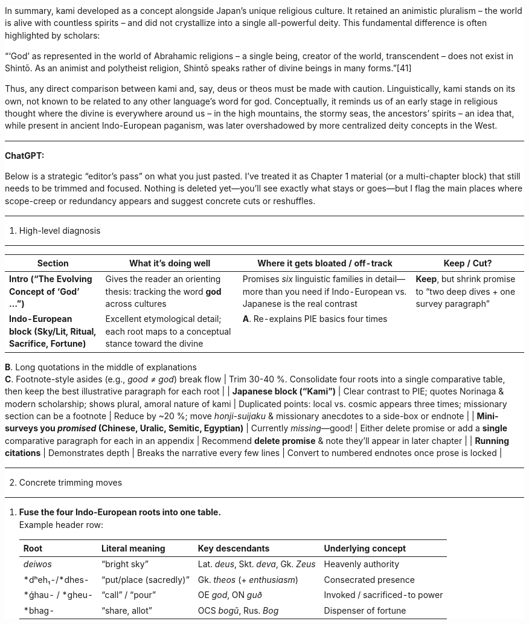 In summary, kami developed as a concept alongside Japan’s unique religious culture. It retained an animistic pluralism – the world is alive with countless spirits – and did not crystallize into a single all-powerful deity. This fundamental difference is often highlighted by scholars:

“‘God’ as represented in the world of Abrahamic religions – a single being, creator of the world, transcendent – does not exist in Shintō. As an animist and polytheist religion, Shintō speaks rather of divine beings in many forms.”[41]​

Thus, any direct comparison between kami and, say, deus or theos must be made with caution. Linguistically, kami stands on its own, not known to be related to any other language’s word for god. Conceptually, it reminds us of an early stage in religious thought where the divine is everywhere around us – in the high mountains, the stormy seas, the ancestors’ spirits – an idea that, while present in ancient Indo-European paganism, was later overshadowed by more centralized deity concepts in the West.


* * *

**ChatGPT:**

Below is a strategic “editor’s pass” on what you just pasted. I’ve treated it as Chapter 1 material (or a multi-chapter block) that still needs to be trimmed and focused. Nothing is deleted yet—you’ll see exactly what stays or goes—but I flag the main places where scope-creep or redundancy appears and suggest concrete cuts or reshuffles.

* * *

1. High-level diagnosis
-----------------------

| Section | What it’s doing well | Where it gets bloated / off-track | Keep / Cut? |
| --- | --- | --- | --- |
| **Intro (“The Evolving Concept of ‘God’ …”)** | Gives the reader an orienting thesis: tracking the word **god** across cultures | Promises _six_ linguistic families in detail—more than you need if Indo-European vs. Japanese is the real contrast | **Keep**, but shrink promise to “two deep dives + one survey paragraph” |
| **Indo-European block (Sky/Lit, Ritual, Sacrifice, Fortune)** | Excellent etymological detail; each root maps to a conceptual stance toward the divine | **A**. Re-explains PIE basics four times  
**B**. Long quotations in the middle of explanations  
**C**. Footnote-style asides (e.g., _good ≠ god_) break flow | Trim 30-40 %. Consolidate four roots into a single comparative table, then keep the best illustrative paragraph for each root |
| **Japanese block (“Kami”)** | Clear contrast to PIE; quotes Norinaga & modern scholarship; shows plural, amoral nature of kami | Duplicated points: local vs. cosmic appears three times; missionary section can be a footnote | Reduce by ~20 %; move _honji-suijaku_ & missionary anecdotes to a side-box or endnote |
| **Mini-surveys you _promised_ (Chinese, Uralic, Semitic, Egyptian)** | Currently _missing_—good! | Either delete promise or add a **single** comparative paragraph for each in an appendix | Recommend **delete promise** & note they’ll appear in later chapter |
| **Running citations** | Demonstrates depth | Breaks the narrative every few lines | Convert to numbered endnotes once prose is locked |

* * *

2. Concrete trimming moves
--------------------------

1. **Fuse the four Indo-European roots into one table.**  
    Example header row:
    
    | Root | Literal meaning | Key descendants | Underlying concept |
    | --- | --- | --- | --- |
    | _deiwos_ | “bright sky” | Lat. _deus_, Skt. _deva_, Gk. _Zeus_ | Heavenly authority |
    | *dʰeh₁-/*dhes- | “put/place (sacredly)” | Gk. _theos_ (+ _enthusiasm_) | Consecrated presence |
    | *ǵhau- / *gheu- | “call” / “pour” | OE _god_, ON _guð_ | Invoked / sacrificed-to power |
    | *bhag- | “share, allot” | OCS _bogŭ_, Rus. _Bog_ | Dispenser of fortune |
    